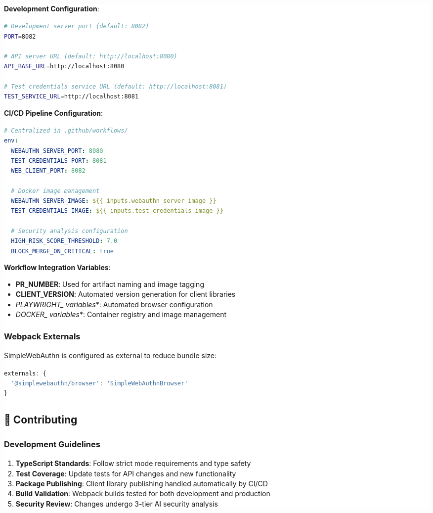 **Development Configuration**:
```bash
# Development server port (default: 8082)
PORT=8082

# API server URL (default: http://localhost:8080)
API_BASE_URL=http://localhost:8080

# Test credentials service URL (default: http://localhost:8081)
TEST_SERVICE_URL=http://localhost:8081
```

**CI/CD Pipeline Configuration**:
```yaml
# Centralized in .github/workflows/
env:
  WEBAUTHN_SERVER_PORT: 8080
  TEST_CREDENTIALS_PORT: 8081
  WEB_CLIENT_PORT: 8082
  
  # Docker image management
  WEBAUTHN_SERVER_IMAGE: ${{ inputs.webauthn_server_image }}
  TEST_CREDENTIALS_IMAGE: ${{ inputs.test_credentials_image }}
  
  # Security analysis configuration
  HIGH_RISK_SCORE_THRESHOLD: 7.0
  BLOCK_MERGE_ON_CRITICAL: true
```

**Workflow Integration Variables**:
- **PR_NUMBER**: Used for artifact naming and image tagging
- **CLIENT_VERSION**: Automated version generation for client libraries
- **PLAYWRIGHT_* variables**: Automated browser configuration
- **DOCKER_* variables**: Container registry and image management

### Webpack Externals

SimpleWebAuthn is configured as external to reduce bundle size:

```javascript
externals: {
  '@simplewebauthn/browser': 'SimpleWebAuthnBrowser'
}
```

## 🤝 Contributing

### Development Guidelines

1. **TypeScript Standards**: Follow strict mode requirements and type safety
2. **Test Coverage**: Update tests for API changes and new functionality
3. **Package Publishing**: Client library publishing handled automatically by CI/CD
4. **Build Validation**: Webpack builds tested for both development and production
5. **Security Review**: Changes undergo 3-tier AI security analysis
